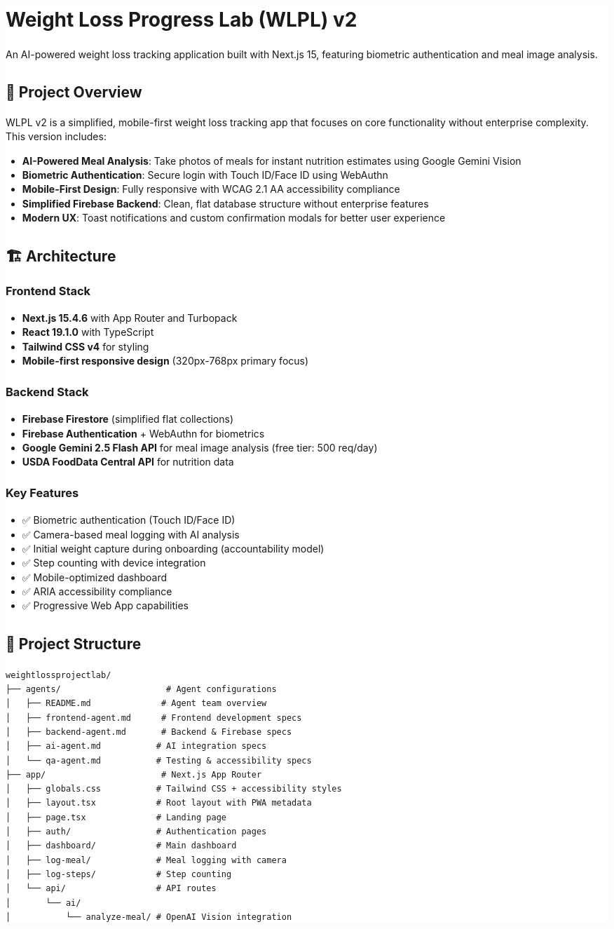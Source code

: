 # Weight Loss Progress Lab (WLPL) v2

An AI-powered weight loss tracking application built with Next.js 15, featuring biometric authentication and meal image analysis.

## 🎯 Project Overview

WLPL v2 is a simplified, mobile-first weight loss tracking app that focuses on core functionality without enterprise complexity. This version includes:

- **AI-Powered Meal Analysis**: Take photos of meals for instant nutrition estimates using Google Gemini Vision
- **Biometric Authentication**: Secure login with Touch ID/Face ID using WebAuthn
- **Mobile-First Design**: Fully responsive with WCAG 2.1 AA accessibility compliance
- **Simplified Firebase Backend**: Clean, flat database structure without enterprise features
- **Modern UX**: Toast notifications and custom confirmation modals for better user experience

## 🏗️ Architecture

### Frontend Stack
- **Next.js 15.4.6** with App Router and Turbopack
- **React 19.1.0** with TypeScript
- **Tailwind CSS v4** for styling
- **Mobile-first responsive design** (320px-768px primary focus)

### Backend Stack
- **Firebase Firestore** (simplified flat collections)
- **Firebase Authentication** + WebAuthn for biometrics
- **Google Gemini 2.5 Flash API** for meal image analysis (free tier: 500 req/day)
- **USDA FoodData Central API** for nutrition data

### Key Features
- ✅ Biometric authentication (Touch ID/Face ID)
- ✅ Camera-based meal logging with AI analysis
- ✅ Initial weight capture during onboarding (accountability model)
- ✅ Step counting with device integration
- ✅ Mobile-optimized dashboard
- ✅ ARIA accessibility compliance
- ✅ Progressive Web App capabilities

## 📁 Project Structure

```
weightlossprojectlab/
├── agents/                     # Agent configurations
│   ├── README.md              # Agent team overview
│   ├── frontend-agent.md      # Frontend development specs
│   ├── backend-agent.md       # Backend & Firebase specs
│   ├── ai-agent.md           # AI integration specs
│   └── qa-agent.md           # Testing & accessibility specs
├── app/                       # Next.js App Router
│   ├── globals.css           # Tailwind CSS + accessibility styles
│   ├── layout.tsx            # Root layout with PWA metadata
│   ├── page.tsx              # Landing page
│   ├── auth/                 # Authentication pages
│   ├── dashboard/            # Main dashboard
│   ├── log-meal/             # Meal logging with camera
│   ├── log-steps/            # Step counting
│   └── api/                  # API routes
│       └── ai/
│           └── analyze-meal/ # OpenAI Vision integration
```